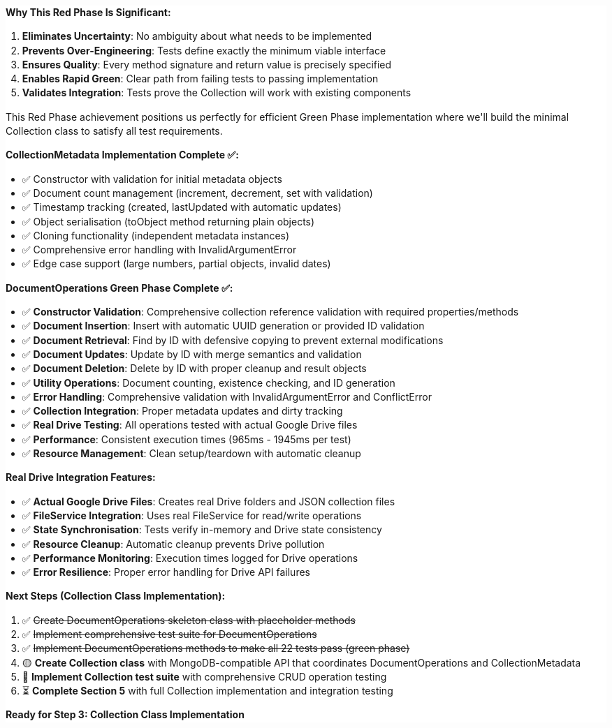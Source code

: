 **Why This Red Phase Is Significant:**

1. **Eliminates Uncertainty**: No ambiguity about what needs to be implemented
2. **Prevents Over-Engineering**: Tests define exactly the minimum viable interface
3. **Ensures Quality**: Every method signature and return value is precisely specified
4. **Enables Rapid Green**: Clear path from failing tests to passing implementation
5. **Validates Integration**: Tests prove the Collection will work with existing components

This Red Phase achievement positions us perfectly for efficient Green Phase implementation where we'll build the minimal Collection class to satisfy all test requirements.

**CollectionMetadata Implementation Complete ✅:**

- ✅ Constructor with validation for initial metadata objects
- ✅ Document count management (increment, decrement, set with validation)
- ✅ Timestamp tracking (created, lastUpdated with automatic updates)
- ✅ Object serialisation (toObject method returning plain objects)
- ✅ Cloning functionality (independent metadata instances)
- ✅ Comprehensive error handling with InvalidArgumentError
- ✅ Edge case support (large numbers, partial objects, invalid dates)

**DocumentOperations Green Phase Complete ✅:**

- ✅ **Constructor Validation**: Comprehensive collection reference validation with required properties/methods
- ✅ **Document Insertion**: Insert with automatic UUID generation or provided ID validation
- ✅ **Document Retrieval**: Find by ID with defensive copying to prevent external modifications
- ✅ **Document Updates**: Update by ID with merge semantics and validation
- ✅ **Document Deletion**: Delete by ID with proper cleanup and result objects
- ✅ **Utility Operations**: Document counting, existence checking, and ID generation
- ✅ **Error Handling**: Comprehensive validation with InvalidArgumentError and ConflictError
- ✅ **Collection Integration**: Proper metadata updates and dirty tracking
- ✅ **Real Drive Testing**: All operations tested with actual Google Drive files
- ✅ **Performance**: Consistent execution times (965ms - 1945ms per test)
- ✅ **Resource Management**: Clean setup/teardown with automatic cleanup

**Real Drive Integration Features:**

- ✅ **Actual Google Drive Files**: Creates real Drive folders and JSON collection files
- ✅ **FileService Integration**: Uses real FileService for read/write operations
- ✅ **State Synchronisation**: Tests verify in-memory and Drive state consistency
- ✅ **Resource Cleanup**: Automatic cleanup prevents Drive pollution
- ✅ **Performance Monitoring**: Execution times logged for Drive operations
- ✅ **Error Resilience**: Proper error handling for Drive API failures

**Next Steps (Collection Class Implementation):**

1. ✅ ~~Create DocumentOperations skeleton class with placeholder methods~~
2. ✅ ~~Implement comprehensive test suite for DocumentOperations~~
3. ✅ ~~Implement DocumentOperations methods to make all 22 tests pass (green phase)~~
4. 🟡 **Create Collection class** with MongoDB-compatible API that coordinates DocumentOperations and CollectionMetadata
5. 🔄 **Implement Collection test suite** with comprehensive CRUD operation testing
6. ⏳ **Complete Section 5** with full Collection implementation and integration testing

**Ready for Step 3: Collection Class Implementation**
